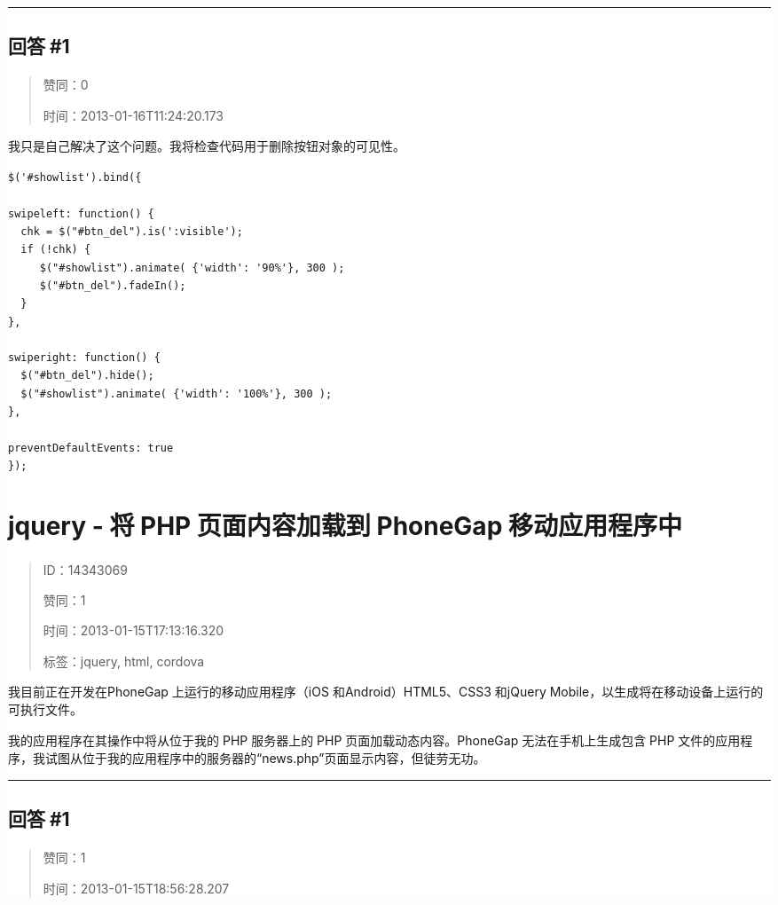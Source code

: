 * * *

## 回答 #1

> 赞同：0
> 
> 时间：2013-01-16T11:24:20.173

我只是自己解决了这个问题。我将检查代码用于删除按钮对象的可见性。

```
$('#showlist').bind({  

swipeleft: function() {   
  chk = $("#btn_del").is(':visible');
  if (!chk) {
     $("#showlist").animate( {'width': '90%'}, 300 );
     $("#btn_del").fadeIn();
  } 
},  

swiperight: function() {    
  $("#btn_del").hide();
  $("#showlist").animate( {'width': '100%'}, 300 );
},

preventDefaultEvents: true
}); 
```

# jquery - 将 PHP 页面内容加载到 PhoneGap 移动应用程序中

> ID：14343069
> 
> 赞同：1
> 
> 时间：2013-01-15T17:13:16.320
> 
> 标签：jquery, html, cordova

我目前正在开发在PhoneGap 上运行的移动应用程序（iOS 和Android）HTML5、CSS3 和jQuery Mobile，以生成将在移动设备上运行的可执行文件。

我的应用程序在其操作中将从位于我的 PHP 服务器上的 PHP 页面加载动态内容。PhoneGap 无法在手机上生成包含 PHP 文件的应用程序，我试图从位于我的应用程序中的服务器的“news.php”页面显示内容，但徒劳无功。

* * *

## 回答 #1

> 赞同：1
> 
> 时间：2013-01-15T18:56:28.207
